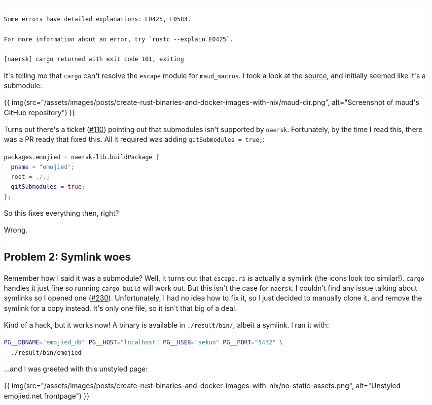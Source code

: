 ```

Some errors have detailed explanations: E0425, E0583.

For more information about an error, try `rustc --explain E0425`.

[naersk] cargo returned with exit code 101, exiting
```

It's telling me that `cargo` can't resolve the `escape` module for `maud_macros`.
I took a look at the [source](https://github.com/lambda-fairy/maud/tree/main/maud_macros/src),
and initially seemed like it's a submodule:

<div>
{{ img(src="/assets/images/posts/create-rust-binaries-and-docker-images-with-nix/maud-dir.png", alt="Screenshot of maud's GitHub repository") }}
</div>

Turns out there's a ticket ([#110](https://github.com/nix-community/naersk/issues/110))
pointing out that submodules isn't supported by `naersk`. Fortunately, by the
time I read this, there was a PR ready that fixed this. All it required was
adding `gitSubmodules = true;`:

```nix
packages.emojied = naersk-lib.buildPackage {
  pname = "emojied";
  root = ./.;
  gitSubmodules = true;
};
```

So this fixes everything then, right?

Wrong.

## Problem 2: Symlink woes

Remember how I said it was a submodule? Well, it turns out that `escape.rs` is
actually a symlink (the icons look too similar!). `cargo` handles it just fine
so running `cargo build` will work out. But this isn't the case for `naersk`. I
couldn't find any issue talking about symlinks so I opened one
([#230](https://github.com/nix-community/naersk/issues/230)). Unfortunately, I
had no idea how to fix it, so I just decided to manually clone it, and remove
the symlink for a copy instead. It's only one file, so it isn't that big of a
deal.

Kind of a hack, but it works now! A binary is available in `./result/bin/`,
albeit a symlink. I ran it with:

```sh
PG__DBNAME="emojied_db" PG__HOST="localhost" PG__USER="sekun" PG__PORT="5432" \
  ./result/bin/emojied
```

...and I was greeted with this unstyled page:

<div>
{{ img(src="/assets/images/posts/create-rust-binaries-and-docker-images-with-nix/no-static-assets.png", alt="Unstyled emojied.net frontpage") }}
</div>
